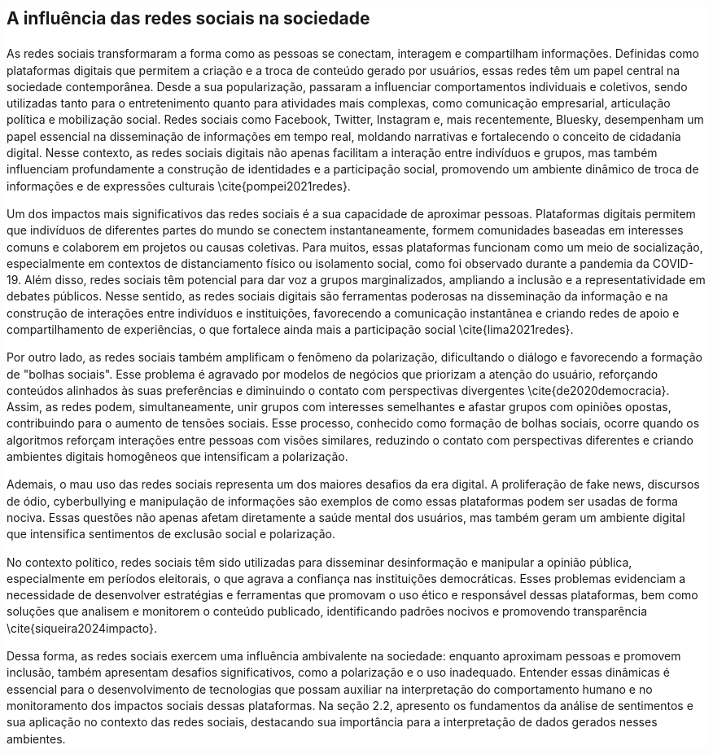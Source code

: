 ## A influência das redes sociais na sociedade

As redes sociais transformaram a forma como as pessoas se conectam, interagem e compartilham informações. Definidas como plataformas digitais que permitem a criação e a troca de conteúdo gerado por usuários, essas redes têm um papel central na sociedade contemporânea. Desde a sua popularização, passaram a influenciar comportamentos individuais e coletivos, sendo utilizadas tanto para o entretenimento quanto para atividades mais complexas, como comunicação empresarial, articulação política e mobilização social. Redes sociais como Facebook, Twitter, Instagram e, mais recentemente, Bluesky, desempenham um papel essencial na disseminação de informações em tempo real, moldando narrativas e fortalecendo o conceito de cidadania digital. Nesse contexto, as redes sociais digitais não apenas facilitam a interação entre indivíduos e grupos, mas também influenciam profundamente a construção de identidades e a participação social, promovendo um ambiente dinâmico de troca de informações e de expressões culturais \cite{pompei2021redes}.

Um dos impactos mais significativos das redes sociais é a sua capacidade de aproximar pessoas. Plataformas digitais permitem que indivíduos de diferentes partes do mundo se conectem instantaneamente, formem comunidades baseadas em interesses comuns e colaborem em projetos ou causas coletivas. Para muitos, essas plataformas funcionam como um meio de socialização, especialmente em contextos de distanciamento físico ou isolamento social, como foi observado durante a pandemia da COVID-19. Além disso, redes sociais têm potencial para dar voz a grupos marginalizados, ampliando a inclusão e a representatividade em debates públicos. Nesse sentido, as redes sociais digitais são ferramentas poderosas na disseminação da informação e na construção de interações entre indivíduos e instituições, favorecendo a comunicação instantânea e criando redes de apoio e compartilhamento de experiências, o que fortalece ainda mais a participação social \cite{lima2021redes}.

Por outro lado, as redes sociais também amplificam o fenômeno da polarização, dificultando o diálogo e favorecendo a formação de "bolhas sociais". Esse problema é agravado por modelos de negócios que priorizam a atenção do usuário, reforçando conteúdos alinhados às suas preferências e diminuindo o contato com perspectivas divergentes \cite{de2020democracia}​. Assim, as redes podem, simultaneamente, unir grupos com interesses semelhantes e afastar grupos com opiniões opostas, contribuindo para o aumento de tensões sociais. Esse processo, conhecido como formação de bolhas sociais, ocorre quando os algoritmos reforçam interações entre pessoas com visões similares, reduzindo o contato com perspectivas diferentes e criando ambientes digitais homogêneos que intensificam a polarização.

Ademais, o mau uso das redes sociais representa um dos maiores desafios da era digital. A proliferação de fake news, discursos de ódio, cyberbullying e manipulação de informações são exemplos de como essas plataformas podem ser usadas de forma nociva. Essas questões não apenas afetam diretamente a saúde mental dos usuários, mas também geram um ambiente digital que intensifica sentimentos de exclusão social e polarização.

No contexto político, redes sociais têm sido utilizadas para disseminar desinformação e manipular a opinião pública, especialmente em períodos eleitorais, o que agrava a confiança nas instituições democráticas. Esses problemas evidenciam a necessidade de desenvolver estratégias e ferramentas que promovam o uso ético e responsável dessas plataformas, bem como soluções que analisem e monitorem o conteúdo publicado, identificando padrões nocivos e promovendo transparência \cite{siqueira2024impacto}.

Dessa forma, as redes sociais exercem uma influência ambivalente na sociedade: enquanto aproximam pessoas e promovem inclusão, também apresentam desafios significativos, como a polarização e o uso inadequado. Entender essas dinâmicas é essencial para o desenvolvimento de tecnologias que possam auxiliar na interpretação do comportamento humano e no monitoramento dos impactos sociais dessas plataformas. Na seção 2.2, apresento os fundamentos da análise de sentimentos e sua aplicação no contexto das redes sociais, destacando sua importância para a interpretação de dados gerados nesses ambientes.
